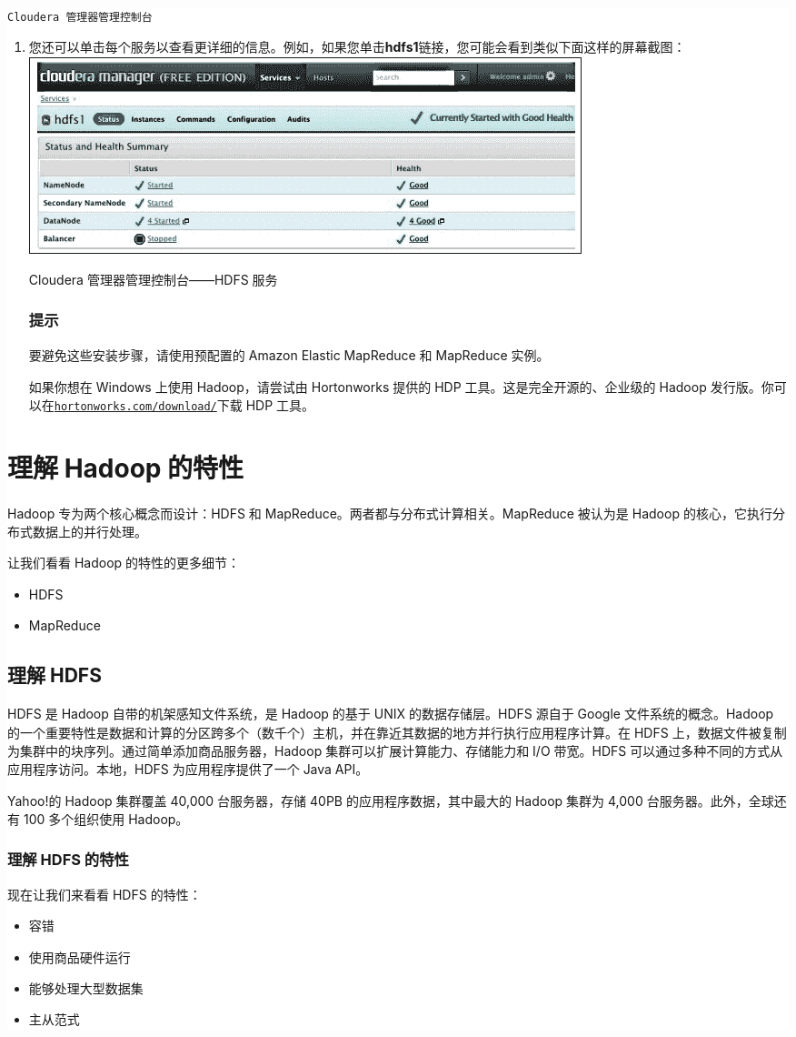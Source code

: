     Cloudera 管理器管理控制台

1.  您还可以单击每个服务以查看更详细的信息。例如，如果您单击**hdfs1**链接，您可能会看到类似下面这样的屏幕截图：![在 Ubuntu 上安装 Cloudera Hadoop](img/3282OS_01_02.jpg)

    Cloudera 管理器管理控制台——HDFS 服务

    ### 提示

    要避免这些安装步骤，请使用预配置的 Amazon Elastic MapReduce 和 MapReduce 实例。

    如果你想在 Windows 上使用 Hadoop，请尝试由 Hortonworks 提供的 HDP 工具。这是完全开源的、企业级的 Hadoop 发行版。你可以在[`hortonworks.com/download/`](http://hortonworks.com/download/)下载 HDP 工具。

# 理解 Hadoop 的特性

Hadoop 专为两个核心概念而设计：HDFS 和 MapReduce。两者都与分布式计算相关。MapReduce 被认为是 Hadoop 的核心，它执行分布式数据上的并行处理。

让我们看看 Hadoop 的特性的更多细节：

+   HDFS

+   MapReduce

## 理解 HDFS

HDFS 是 Hadoop 自带的机架感知文件系统，是 Hadoop 的基于 UNIX 的数据存储层。HDFS 源自于 Google 文件系统的概念。Hadoop 的一个重要特性是数据和计算的分区跨多个（数千个）主机，并在靠近其数据的地方并行执行应用程序计算。在 HDFS 上，数据文件被复制为集群中的块序列。通过简单添加商品服务器，Hadoop 集群可以扩展计算能力、存储能力和 I/O 带宽。HDFS 可以通过多种不同的方式从应用程序访问。本地，HDFS 为应用程序提供了一个 Java API。

Yahoo!的 Hadoop 集群覆盖 40,000 台服务器，存储 40PB 的应用程序数据，其中最大的 Hadoop 集群为 4,000 台服务器。此外，全球还有 100 多个组织使用 Hadoop。

### 理解 HDFS 的特性

现在让我们来看看 HDFS 的特性：

+   容错

+   使用商品硬件运行

+   能够处理大型数据集

+   主从范式
